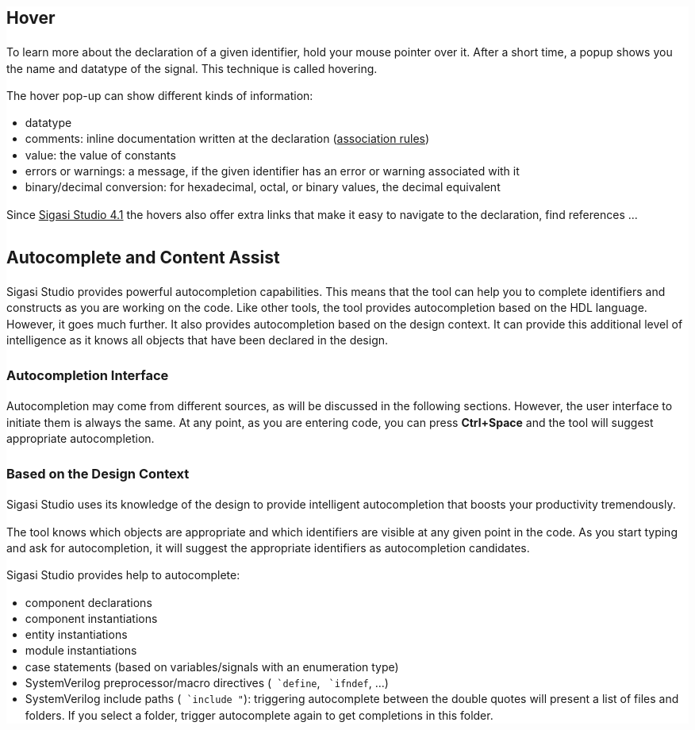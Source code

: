 ## Hover

To learn more about the declaration of a given identifier, hold your mouse pointer over it.
After a short time, a popup shows you the name and datatype of the signal. This technique is called hovering.

The hover pop-up can show different kinds of information:

* datatype
* comments: inline documentation written at the declaration ([association rules](/manual/eclipse/documentation#comment-association))
* value: the value of constants
* errors or warnings: a message, if the given identifier has an error or warning associated with it
* binary/decimal conversion: for hexadecimal, octal, or binary values, the decimal equivalent

Since [Sigasi Studio 4.1](/releasenotes/sigasi-4.01) the hovers also offer extra links that make it easy to navigate to the declaration, find references ...

## Autocomplete and Content Assist

Sigasi Studio provides powerful autocompletion capabilities. This means
that the tool can help you to complete identifiers and constructs as you are working on the code. Like other tools, the tool provides
autocompletion based on the HDL language. However, it goes much
further. It also provides autocompletion based on the design context. It can provide this additional level of intelligence as it knows all
objects that have been declared in the design.

### Autocompletion Interface

Autocompletion may come from different sources, as will be discussed in the following sections. However, the user interface to initiate them is always the same. At any point, as you are entering code, you can press **Ctrl+Space** and the tool will suggest appropriate autocompletion.

### Based on the Design Context

Sigasi Studio uses its knowledge of the design to provide intelligent
autocompletion that boosts your productivity tremendously.

The tool knows which objects are appropriate and which identifiers are
visible at any given point in the code. As you start typing and ask for
autocompletion, it will suggest the appropriate identifiers as
autocompletion candidates.

Sigasi Studio provides help to autocomplete:

* component declarations
* component instantiations
* entity instantiations
* module instantiations
* case statements (based on variables/signals with an enumeration type)
* SystemVerilog preprocessor/macro directives (`` `define``, `` `ifndef``, ...)
* SystemVerilog include paths (`` `include "``): triggering autocomplete between the double quotes will present a list of files and folders. If you select a folder, trigger autocomplete again to get completions in this folder.
